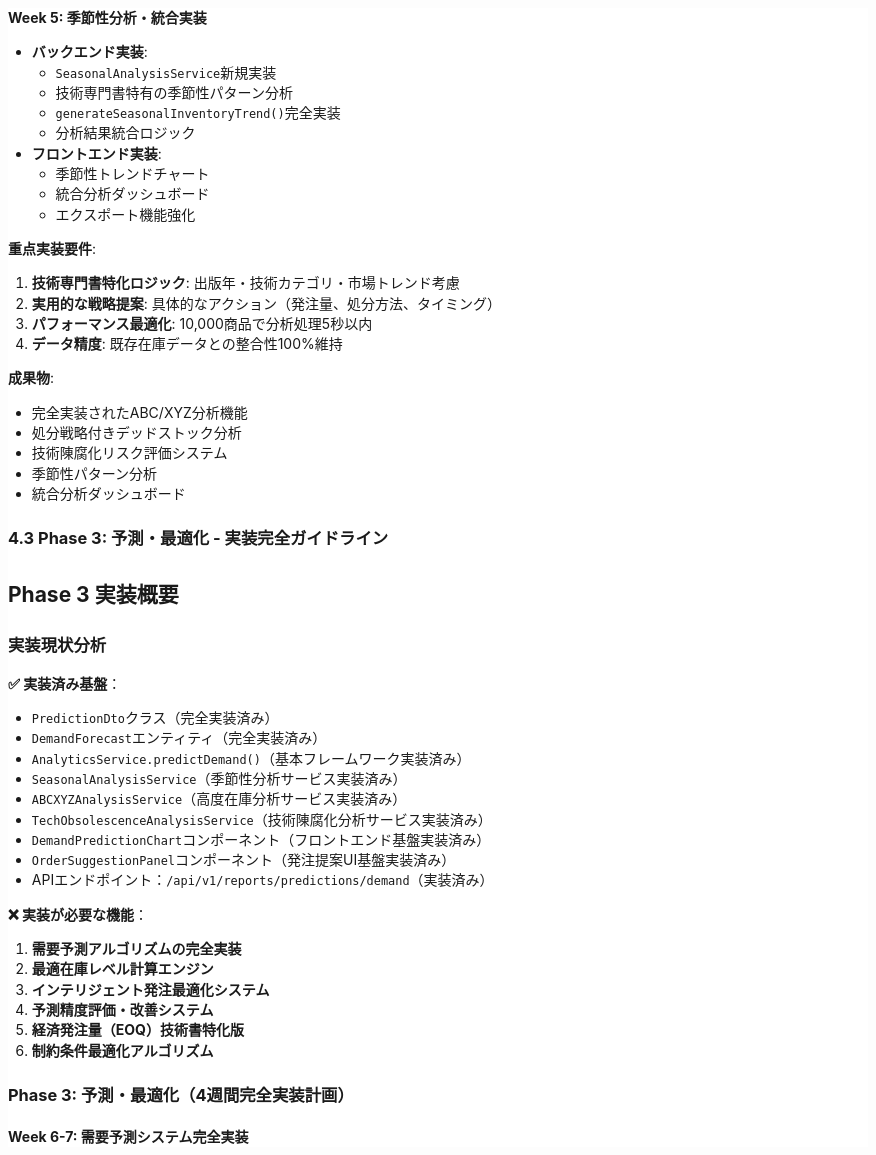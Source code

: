 **Week 5: 季節性分析・統合実装**
- **バックエンド実装**:
  - `SeasonalAnalysisService`新規実装
  - 技術専門書特有の季節性パターン分析
  - `generateSeasonalInventoryTrend()`完全実装
  - 分析結果統合ロジック
- **フロントエンド実装**:
  - 季節性トレンドチャート
  - 統合分析ダッシュボード
  - エクスポート機能強化

**重点実装要件**:
1. **技術専門書特化ロジック**: 出版年・技術カテゴリ・市場トレンド考慮
2. **実用的な戦略提案**: 具体的なアクション（発注量、処分方法、タイミング）
3. **パフォーマンス最適化**: 10,000商品で分析処理5秒以内
4. **データ精度**: 既存在庫データとの整合性100%維持

**成果物**:
- 完全実装されたABC/XYZ分析機能
- 処分戦略付きデッドストック分析
- 技術陳腐化リスク評価システム
- 季節性パターン分析
- 統合分析ダッシュボード

### 4.3 Phase 3: 予測・最適化 - 実装完全ガイドライン

## Phase 3 実装概要

### 実装現状分析
**✅ 実装済み基盤**：
- `PredictionDto`クラス（完全実装済み）
- `DemandForecast`エンティティ（完全実装済み）
- `AnalyticsService.predictDemand()`（基本フレームワーク実装済み）
- `SeasonalAnalysisService`（季節性分析サービス実装済み）
- `ABCXYZAnalysisService`（高度在庫分析サービス実装済み）
- `TechObsolescenceAnalysisService`（技術陳腐化分析サービス実装済み）
- `DemandPredictionChart`コンポーネント（フロントエンド基盤実装済み）
- `OrderSuggestionPanel`コンポーネント（発注提案UI基盤実装済み）
- APIエンドポイント：`/api/v1/reports/predictions/demand`（実装済み）

**❌ 実装が必要な機能**：
1. **需要予測アルゴリズムの完全実装**
2. **最適在庫レベル計算エンジン**
3. **インテリジェント発注最適化システム**
4. **予測精度評価・改善システム**
5. **経済発注量（EOQ）技術書特化版**
6. **制約条件最適化アルゴリズム**

### Phase 3: 予測・最適化（4週間完全実装計画）

#### Week 6-7: 需要予測システム完全実装
